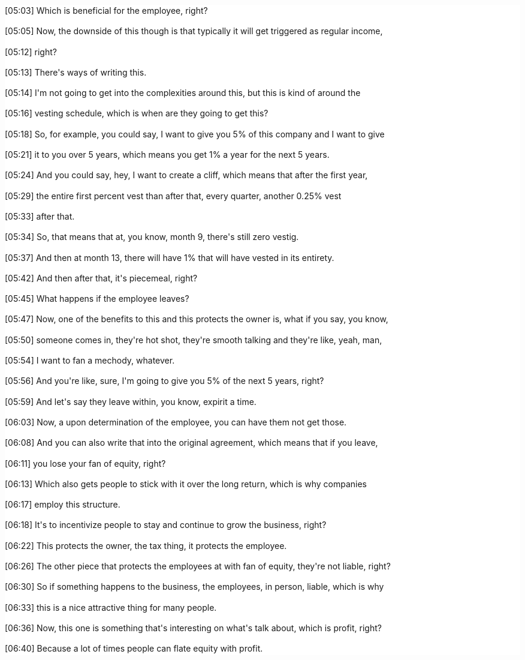 [05:03] Which is beneficial for the employee, right?

[05:05] Now, the downside of this though is that typically it will get triggered as regular income,

[05:12] right?

[05:13] There's ways of writing this.

[05:14] I'm not going to get into the complexities around this, but this is kind of around the

[05:16] vesting schedule, which is when are they going to get this?

[05:18] So, for example, you could say, I want to give you 5% of this company and I want to give

[05:21] it to you over 5 years, which means you get 1% a year for the next 5 years.

[05:24] And you could say, hey, I want to create a cliff, which means that after the first year,

[05:29] the entire first percent vest than after that, every quarter, another 0.25% vest

[05:33] after that.

[05:34] So, that means that at, you know, month 9, there's still zero vestig.

[05:37] And then at month 13, there will have 1% that will have vested in its entirety.

[05:42] And then after that, it's piecemeal, right?

[05:45] What happens if the employee leaves?

[05:47] Now, one of the benefits to this and this protects the owner is, what if you say, you know,

[05:50] someone comes in, they're hot shot, they're smooth talking and they're like, yeah, man,

[05:54] I want to fan a mechody, whatever.

[05:56] And you're like, sure, I'm going to give you 5% of the next 5 years, right?

[05:59] And let's say they leave within, you know, expirit a time.

[06:03] Now, a upon determination of the employee, you can have them not get those.

[06:08] And you can also write that into the original agreement, which means that if you leave,

[06:11] you lose your fan of equity, right?

[06:13] Which also gets people to stick with it over the long return, which is why companies

[06:17] employ this structure.

[06:18] It's to incentivize people to stay and continue to grow the business, right?

[06:22] This protects the owner, the tax thing, it protects the employee.

[06:26] The other piece that protects the employees at with fan of equity, they're not liable, right?

[06:30] So if something happens to the business, the employees, in person, liable, which is why

[06:33] this is a nice attractive thing for many people.

[06:36] Now, this one is something that's interesting on what's talk about, which is profit, right?

[06:40] Because a lot of times people can flate equity with profit.
